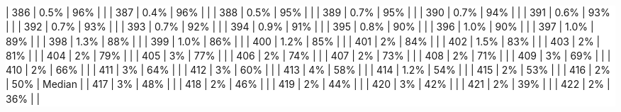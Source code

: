 | 386 | 0.5% | 96% |  |
| 387 | 0.4% | 96% |  |
| 388 | 0.5% | 95% |  |
| 389 | 0.7% | 95% |  |
| 390 | 0.7% | 94% |  |
| 391 | 0.6% | 93% |  |
| 392 | 0.7% | 93% |  |
| 393 | 0.7% | 92% |  |
| 394 | 0.9% | 91% |  |
| 395 | 0.8% | 90% |  |
| 396 | 1.0% | 90% |  |
| 397 | 1.0% | 89% |  |
| 398 | 1.3% | 88% |  |
| 399 | 1.0% | 86% |  |
| 400 | 1.2% | 85% |  |
| 401 | 2% | 84% |  |
| 402 | 1.5% | 83% |  |
| 403 | 2% | 81% |  |
| 404 | 2% | 79% |  |
| 405 | 3% | 77% |  |
| 406 | 2% | 74% |  |
| 407 | 2% | 73% |  |
| 408 | 2% | 71% |  |
| 409 | 3% | 69% |  |
| 410 | 2% | 66% |  |
| 411 | 3% | 64% |  |
| 412 | 3% | 60% |  |
| 413 | 4% | 58% |  |
| 414 | 1.2% | 54% |  |
| 415 | 2% | 53% |  |
| 416 | 2% | 50% | Median |
| 417 | 3% | 48% |  |
| 418 | 2% | 46% |  |
| 419 | 2% | 44% |  |
| 420 | 3% | 42% |  |
| 421 | 2% | 39% |  |
| 422 | 2% | 36% |  |